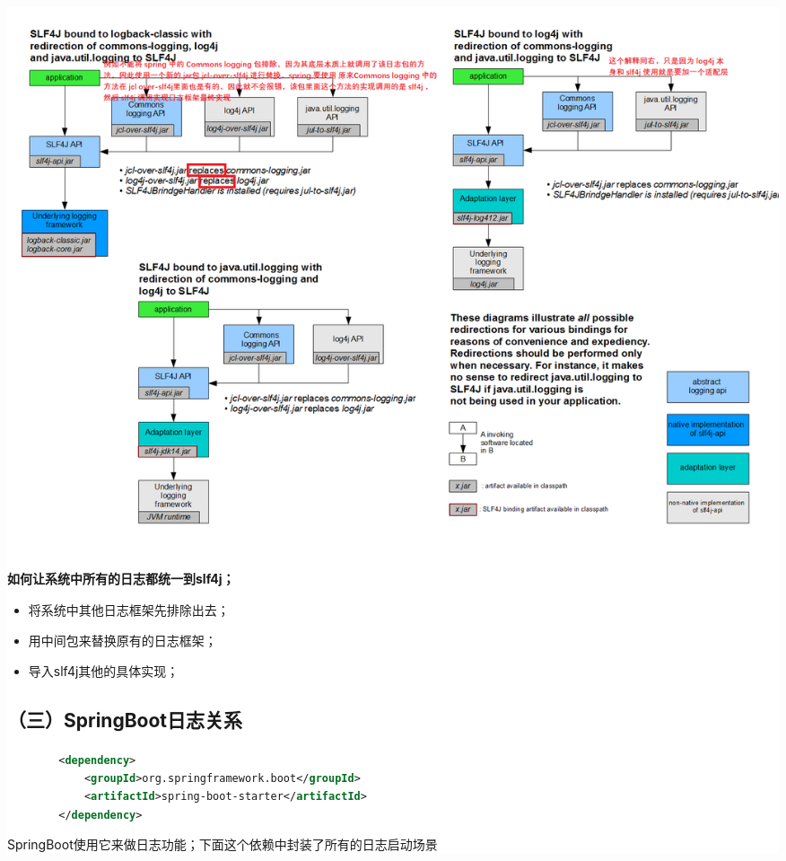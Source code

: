 ![](FrameDay06_3%20SpringBoot%E4%B8%8E%E6%97%A5%E5%BF%97.resource/legacy.png)

**如何让系统中所有的日志都统一到slf4j；**

- 将系统中其他日志框架先排除出去；

- 用中间包来替换原有的日志框架；

- 导入slf4j其他的具体实现；



## （三）SpringBoot日志关系

```xml
		<dependency>
			<groupId>org.springframework.boot</groupId>
			<artifactId>spring-boot-starter</artifactId>
		</dependency>
```



SpringBoot使用它来做日志功能；下面这个依赖中封装了所有的日志启动场景
